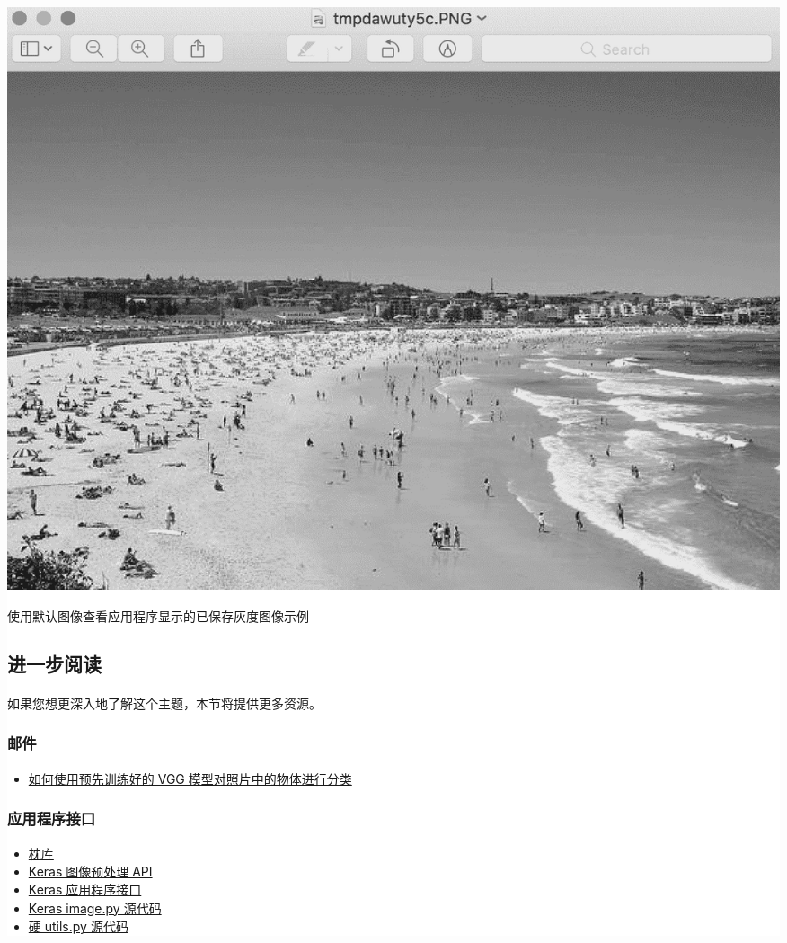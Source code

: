 ![Example of Saved Grayscale Image Shown Using the Default Image Viewing Application](img/f2d938577f98d98cb57e3b9abbf8074e.png)

使用默认图像查看应用程序显示的已保存灰度图像示例

## 进一步阅读

如果您想更深入地了解这个主题，本节将提供更多资源。

### 邮件

*   [如何使用预先训练好的 VGG 模型对照片中的物体进行分类](https://machinelearningmastery.com/use-pre-trained-vgg-model-classify-objects-photographs/)

### 应用程序接口

*   [枕库](https://python-pillow.org/)
*   [Keras 图像预处理 API](https://keras.io/preprocessing/image/)
*   [Keras 应用程序接口](https://keras.io/applications/)
*   [Keras image.py 源代码](https://github.com/keras-team/keras/blob/master/keras/preprocessing/image.py)
*   [硬 utils.py 源代码](https://github.com/keras-team/keras-preprocessing/blob/master/keras_preprocessing/image/utils.py)
